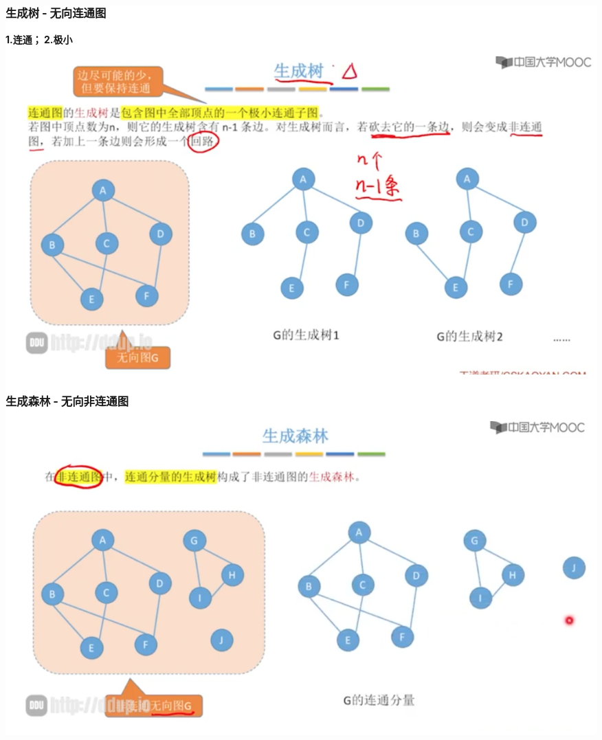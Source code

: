 

### 生成树 - 无向连通图

**1.连通； 2.极小**

 ![](media_Guide/第六章/1无向连通图生成树.png)

### 生成森林 - 无向非连通图

 ![](media_Guide/第六章/1无向非连通图生成树.png)
